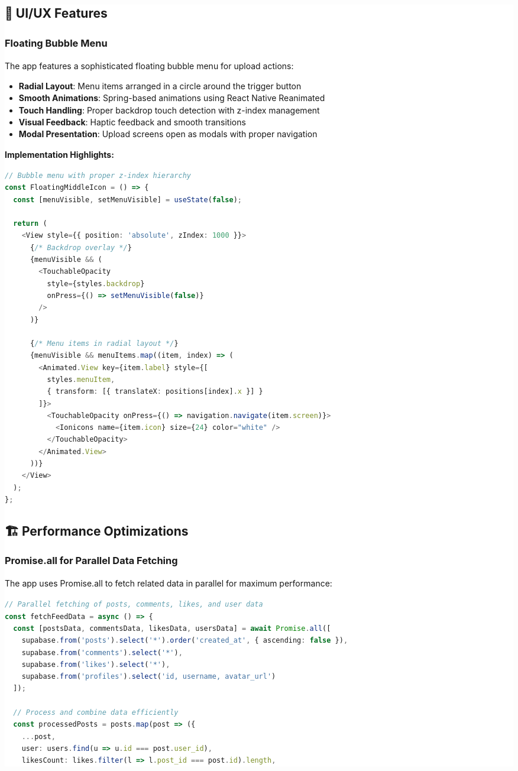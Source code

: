 ## 🎨 UI/UX Features

### **Floating Bubble Menu**
The app features a sophisticated floating bubble menu for upload actions:

- **Radial Layout**: Menu items arranged in a circle around the trigger button
- **Smooth Animations**: Spring-based animations using React Native Reanimated
- **Touch Handling**: Proper backdrop touch detection with z-index management
- **Visual Feedback**: Haptic feedback and smooth transitions
- **Modal Presentation**: Upload screens open as modals with proper navigation

**Implementation Highlights:**
```typescript
// Bubble menu with proper z-index hierarchy
const FloatingMiddleIcon = () => {
  const [menuVisible, setMenuVisible] = useState(false);
  
  return (
    <View style={{ position: 'absolute', zIndex: 1000 }}>
      {/* Backdrop overlay */}
      {menuVisible && (
        <TouchableOpacity 
          style={styles.backdrop}
          onPress={() => setMenuVisible(false)}
        />
      )}
      
      {/* Menu items in radial layout */}
      {menuVisible && menuItems.map((item, index) => (
        <Animated.View key={item.label} style={[
          styles.menuItem,
          { transform: [{ translateX: positions[index].x }] }
        ]}>
          <TouchableOpacity onPress={() => navigation.navigate(item.screen)}>
            <Ionicons name={item.icon} size={24} color="white" />
          </TouchableOpacity>
        </Animated.View>
      ))}
    </View>
  );
};
```

## 🏗️ Performance Optimizations

### **Promise.all for Parallel Data Fetching**
The app uses Promise.all to fetch related data in parallel for maximum performance:

```typescript
// Parallel fetching of posts, comments, likes, and user data
const fetchFeedData = async () => {
  const [postsData, commentsData, likesData, usersData] = await Promise.all([
    supabase.from('posts').select('*').order('created_at', { ascending: false }),
    supabase.from('comments').select('*'),
    supabase.from('likes').select('*'),
    supabase.from('profiles').select('id, username, avatar_url')
  ]);
  
  // Process and combine data efficiently
  const processedPosts = posts.map(post => ({
    ...post,
    user: users.find(u => u.id === post.user_id),
    likesCount: likes.filter(l => l.post_id === post.id).length,
```